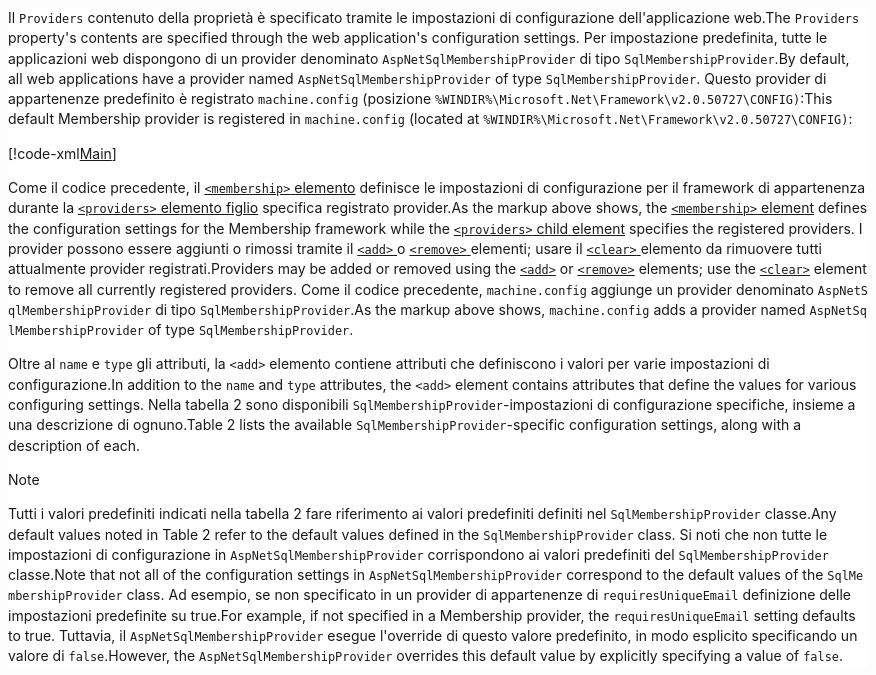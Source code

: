 <span data-ttu-id="2dc6d-351">Il `Providers` contenuto della proprietà è specificato tramite le impostazioni di configurazione dell'applicazione web.</span><span class="sxs-lookup"><span data-stu-id="2dc6d-351">The `Providers` property's contents are specified through the web application's configuration settings.</span></span> <span data-ttu-id="2dc6d-352">Per impostazione predefinita, tutte le applicazioni web dispongono di un provider denominato `AspNetSqlMembershipProvider` di tipo `SqlMembershipProvider`.</span><span class="sxs-lookup"><span data-stu-id="2dc6d-352">By default, all web applications have a provider named `AspNetSqlMembershipProvider` of type `SqlMembershipProvider`.</span></span> <span data-ttu-id="2dc6d-353">Questo provider di appartenenze predefinito è registrato `machine.config` (posizione `%WINDIR%\Microsoft.Net\Framework\v2.0.50727\CONFIG)`:</span><span class="sxs-lookup"><span data-stu-id="2dc6d-353">This default Membership provider is registered in `machine.config` (located at `%WINDIR%\Microsoft.Net\Framework\v2.0.50727\CONFIG)`:</span></span>

[!code-xml[Main](creating-the-membership-schema-in-sql-server-cs/samples/sample1.xml)]

<span data-ttu-id="2dc6d-354">Come il codice precedente, il [ `<membership>` elemento](https://msdn.microsoft.com/library/1b9hw62f.aspx) definisce le impostazioni di configurazione per il framework di appartenenza durante la [ `<providers>` elemento figlio](https://msdn.microsoft.com/library/6d4936ht.aspx) specifica registrato provider.</span><span class="sxs-lookup"><span data-stu-id="2dc6d-354">As the markup above shows, the [`<membership>` element](https://msdn.microsoft.com/library/1b9hw62f.aspx) defines the configuration settings for the Membership framework while the [`<providers>` child element](https://msdn.microsoft.com/library/6d4936ht.aspx) specifies the registered providers.</span></span> <span data-ttu-id="2dc6d-355">I provider possono essere aggiunti o rimossi tramite il [ `<add>` ](https://msdn.microsoft.com/library/whae3t94.aspx) o [ `<remove>` ](https://msdn.microsoft.com/library/aykw9a6d.aspx) elementi; usare il [ `<clear>` ](https://msdn.microsoft.com/library/t062y6yc.aspx) elemento da rimuovere tutti attualmente provider registrati.</span><span class="sxs-lookup"><span data-stu-id="2dc6d-355">Providers may be added or removed using the [`<add>`](https://msdn.microsoft.com/library/whae3t94.aspx) or [`<remove>`](https://msdn.microsoft.com/library/aykw9a6d.aspx) elements; use the [`<clear>`](https://msdn.microsoft.com/library/t062y6yc.aspx) element to remove all currently registered providers.</span></span> <span data-ttu-id="2dc6d-356">Come il codice precedente, `machine.config` aggiunge un provider denominato `AspNetSqlMembershipProvider` di tipo `SqlMembershipProvider`.</span><span class="sxs-lookup"><span data-stu-id="2dc6d-356">As the markup above shows, `machine.config` adds a provider named `AspNetSqlMembershipProvider` of type `SqlMembershipProvider`.</span></span>

<span data-ttu-id="2dc6d-357">Oltre al `name` e `type` gli attributi, la `<add>` elemento contiene attributi che definiscono i valori per varie impostazioni di configurazione.</span><span class="sxs-lookup"><span data-stu-id="2dc6d-357">In addition to the `name` and `type` attributes, the `<add>` element contains attributes that define the values for various configuring settings.</span></span> <span data-ttu-id="2dc6d-358">Nella tabella 2 sono disponibili `SqlMembershipProvider`-impostazioni di configurazione specifiche, insieme a una descrizione di ognuno.</span><span class="sxs-lookup"><span data-stu-id="2dc6d-358">Table 2 lists the available `SqlMembershipProvider`-specific configuration settings, along with a description of each.</span></span>

> [!NOTE]
> <span data-ttu-id="2dc6d-359">Tutti i valori predefiniti indicati nella tabella 2 fare riferimento ai valori predefiniti definiti nel `SqlMembershipProvider` classe.</span><span class="sxs-lookup"><span data-stu-id="2dc6d-359">Any default values noted in Table 2 refer to the default values defined in the `SqlMembershipProvider` class.</span></span> <span data-ttu-id="2dc6d-360">Si noti che non tutte le impostazioni di configurazione in `AspNetSqlMembershipProvider` corrispondono ai valori predefiniti del `SqlMembershipProvider` classe.</span><span class="sxs-lookup"><span data-stu-id="2dc6d-360">Note that not all of the configuration settings in `AspNetSqlMembershipProvider` correspond to the default values of the `SqlMembershipProvider` class.</span></span> <span data-ttu-id="2dc6d-361">Ad esempio, se non specificato in un provider di appartenenze di `requiresUniqueEmail` definizione delle impostazioni predefinite su true.</span><span class="sxs-lookup"><span data-stu-id="2dc6d-361">For example, if not specified in a Membership provider, the `requiresUniqueEmail` setting defaults to true.</span></span> <span data-ttu-id="2dc6d-362">Tuttavia, il `AspNetSqlMembershipProvider` esegue l'override di questo valore predefinito, in modo esplicito specificando un valore di `false`.</span><span class="sxs-lookup"><span data-stu-id="2dc6d-362">However, the `AspNetSqlMembershipProvider` overrides this default value by explicitly specifying a value of `false`.</span></span>
